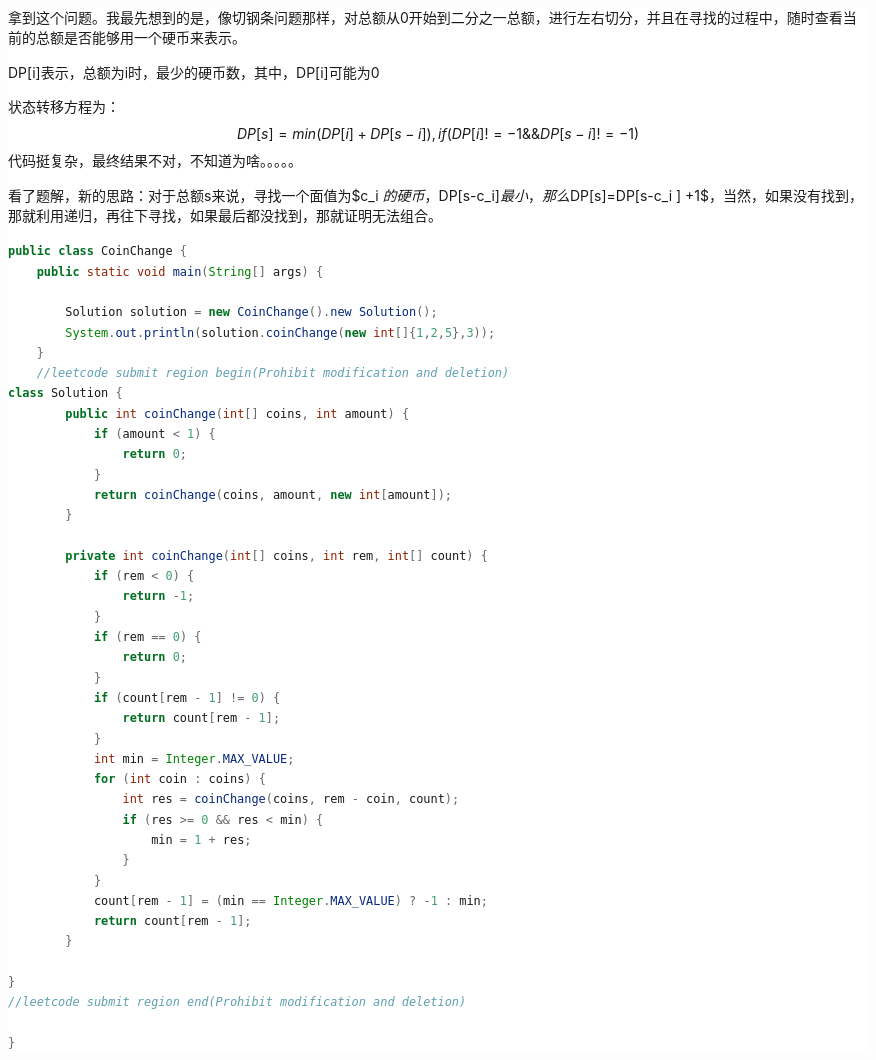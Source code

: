 拿到这个问题。我最先想到的是，像切钢条问题那样，对总额从0开始到二分之一总额，进行左右切分，并且在寻找的过程中，随时查看当前的总额是否能够用一个硬币来表示。

DP[i]表示，总额为i时，最少的硬币数，其中，DP[i]可能为0

状态转移方程为：
$$
DP[s]=min(DP[i]+DP[s-i]),if(DP[i]!=-1  \&\& DP[s-i]!=-1)
$$
代码挺复杂，最终结果不对，不知道为啥。。。。。

看了题解，新的思路：对于总额s来说，寻找一个面值为$c_i $的硬币，$DP[s-c_i]$最小，那么$DP[s]=DP[s-c_i ] +1$，当然，如果没有找到，那就利用递归，再往下寻找，如果最后都没找到，那就证明无法组合。

```java
public class CoinChange {
    public static void main(String[] args) {

        Solution solution = new CoinChange().new Solution();
        System.out.println(solution.coinChange(new int[]{1,2,5},3));
    }
    //leetcode submit region begin(Prohibit modification and deletion)
class Solution {
        public int coinChange(int[] coins, int amount) {
            if (amount < 1) {
                return 0;
            }
            return coinChange(coins, amount, new int[amount]);
        }

        private int coinChange(int[] coins, int rem, int[] count) {
            if (rem < 0) {
                return -1;
            }
            if (rem == 0) {
                return 0;
            }
            if (count[rem - 1] != 0) {
                return count[rem - 1];
            }
            int min = Integer.MAX_VALUE;
            for (int coin : coins) {
                int res = coinChange(coins, rem - coin, count);
                if (res >= 0 && res < min) {
                    min = 1 + res;
                }
            }
            count[rem - 1] = (min == Integer.MAX_VALUE) ? -1 : min;
            return count[rem - 1];
        }

}
//leetcode submit region end(Prohibit modification and deletion)

}
```
